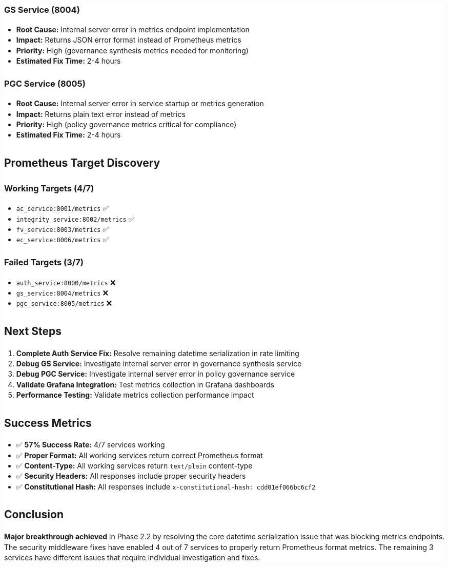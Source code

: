 ### GS Service (8004)

- **Root Cause:** Internal server error in metrics endpoint implementation
- **Impact:** Returns JSON error format instead of Prometheus metrics
- **Priority:** High (governance synthesis metrics needed for monitoring)
- **Estimated Fix Time:** 2-4 hours

### PGC Service (8005)

- **Root Cause:** Internal server error in service startup or metrics generation
- **Impact:** Returns plain text error instead of metrics
- **Priority:** High (policy governance metrics critical for compliance)
- **Estimated Fix Time:** 2-4 hours

## Prometheus Target Discovery

### Working Targets (4/7)

- `ac_service:8001/metrics` ✅
- `integrity_service:8002/metrics` ✅
- `fv_service:8003/metrics` ✅
- `ec_service:8006/metrics` ✅

### Failed Targets (3/7)

- `auth_service:8000/metrics` ❌
- `gs_service:8004/metrics` ❌
- `pgc_service:8005/metrics` ❌

## Next Steps

1. **Complete Auth Service Fix:** Resolve remaining datetime serialization in rate limiting
2. **Debug GS Service:** Investigate internal server error in governance synthesis service
3. **Debug PGC Service:** Investigate internal server error in policy governance service
4. **Validate Grafana Integration:** Test metrics collection in Grafana dashboards
5. **Performance Testing:** Validate metrics collection performance impact

## Success Metrics

- ✅ **57% Success Rate:** 4/7 services working
- ✅ **Proper Format:** All working services return correct Prometheus format
- ✅ **Content-Type:** All working services return `text/plain` content-type
- ✅ **Security Headers:** All responses include proper security headers
- ✅ **Constitutional Hash:** All responses include `x-constitutional-hash: cdd01ef066bc6cf2`

## Conclusion

**Major breakthrough achieved** in Phase 2.2 by resolving the core datetime serialization issue that was blocking metrics endpoints. The security middleware fixes have enabled 4 out of 7 services to properly return Prometheus format metrics. The remaining 3 services have different issues that require individual investigation and fixes.
